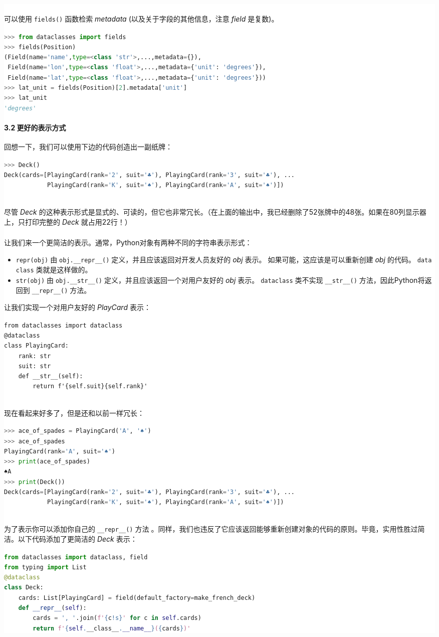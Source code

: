 <br />可以使用 `fields()` 函数检索 _metadata_ (以及关于字段的其他信息，注意 _field_ 是复数)。
```python
>>> from dataclasses import fields
>>> fields(Position)
(Field(name='name',type=<class 'str'>,...,metadata={}),
 Field(name='lon',type=<class 'float'>,...,metadata={'unit': 'degrees'}),
 Field(name='lat',type=<class 'float'>,...,metadata={'unit': 'degrees'}))
>>> lat_unit = fields(Position)[2].metadata['unit']
>>> lat_unit
'degrees'
```
<a name="fs4yN"></a>
#### 
<a name="g6jB1"></a>
#### 3.2 更好的表示方式
回想一下，我们可以使用下边的代码创造出一副纸牌：
```python
>>> Deck()
Deck(cards=[PlayingCard(rank='2', suit='♣'), PlayingCard(rank='3', suit='♣'), ...
            PlayingCard(rank='K', suit='♠'), PlayingCard(rank='A', suit='♠')])
```

<br />尽管 _Deck_ 的这种表示形式是显式的、可读的，但它也非常冗长。（在上面的输出中，我已经删除了52张牌中的48张。如果在80列显示器上，只打印完整的 _Deck_ 就占用22行！）<br />
<br />让我们来一个更简洁的表示。通常，Python对象有两种不同的字符串表示形式：

- `repr(obj)` 由 `obj.__repr__()` 定义，并且应该返回对开发人员友好的 _obj_ 表示。 如果可能，这应该是可以重新创建 _obj_ 的代码。 `dataclass` 类就是这样做的。
- `str(obj)` 由 `obj.__str__()` 定义，并且应该返回一个对用户友好的 _obj_ 表示。 `dataclass` 类不实现 `__str__()` 方法，因此Python将返回到 `__repr__()` 方法。

让我们实现一个对用户友好的 _PlayCard_ 表示：
```
from dataclasses import dataclass
@dataclass
class PlayingCard:
    rank: str
    suit: str
    def __str__(self):
        return f'{self.suit}{self.rank}'
```

<br />现在看起来好多了，但是还和以前一样冗长：
```python
>>> ace_of_spades = PlayingCard('A', '♠')
>>> ace_of_spades
PlayingCard(rank='A', suit='♠')
>>> print(ace_of_spades)
♠A
>>> print(Deck())
Deck(cards=[PlayingCard(rank='2', suit='♣'), PlayingCard(rank='3', suit='♣'), ...
            PlayingCard(rank='K', suit='♠'), PlayingCard(rank='A', suit='♠')])
```

<br />为了表示你可以添加你自己的 `__repr__()` 方法 。同样，我们也违反了它应该返回能够重新创建对象的代码的原则。毕竟，实用性胜过简洁。以下代码添加了更简洁的 _Deck_ 表示：
```python
from dataclasses import dataclass, field
from typing import List
@dataclass
class Deck:
    cards: List[PlayingCard] = field(default_factory=make_french_deck)
    def __repr__(self):
        cards = ', '.join(f'{c!s}' for c in self.cards)
        return f'{self.__class__.__name__}({cards})'
```
